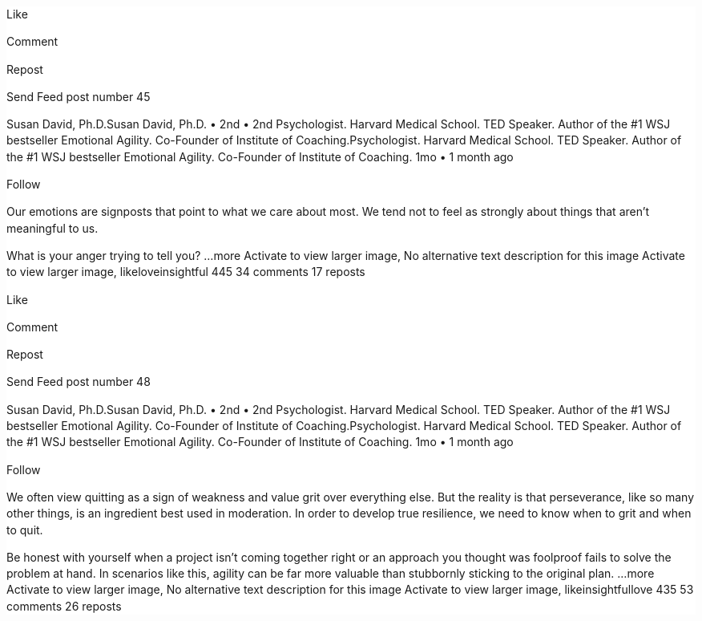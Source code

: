 Like

Comment

Repost

Send
Feed post number 45

Susan David, Ph.D.Susan David, Ph.D.
 • 2nd • 2nd
Psychologist. Harvard Medical School. TED Speaker. Author of the #1 WSJ bestseller Emotional Agility. Co-Founder of Institute of Coaching.Psychologist. Harvard Medical School. TED Speaker. Author of the #1 WSJ bestseller Emotional Agility. Co-Founder of Institute of Coaching.
1mo •  1 month ago

Follow

Our emotions are signposts that point to what we care about most. We tend not to feel as strongly about things that aren’t meaningful to us. 

What is your anger trying to tell you?
…more
Activate to view larger image,
No alternative text description for this image
Activate to view larger image,
likeloveinsightful
445
34 comments
17 reposts

Like

Comment

Repost

Send
Feed post number 48

Susan David, Ph.D.Susan David, Ph.D.
 • 2nd • 2nd
Psychologist. Harvard Medical School. TED Speaker. Author of the #1 WSJ bestseller Emotional Agility. Co-Founder of Institute of Coaching.Psychologist. Harvard Medical School. TED Speaker. Author of the #1 WSJ bestseller Emotional Agility. Co-Founder of Institute of Coaching.
1mo •  1 month ago

Follow

We often view quitting as a sign of weakness and value grit over everything else. But the reality is that perseverance, like so many other things, is an ingredient best used in moderation. In order to develop true resilience, we need to know when to grit and when to quit.

Be honest with yourself when a project isn’t coming together right or an approach you thought was foolproof fails to solve the problem at hand. In scenarios like this, agility can be far more valuable than stubbornly sticking to the original plan.
…more
Activate to view larger image,
No alternative text description for this image
Activate to view larger image,
likeinsightfullove
435
53 comments
26 reposts
